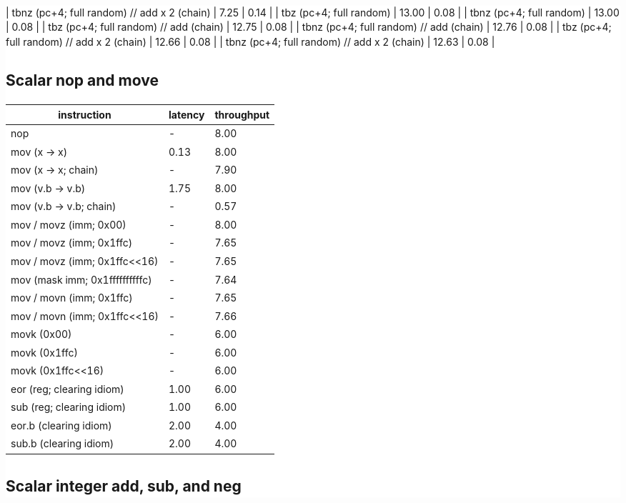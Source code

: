 | tbnz (pc+4; full random) // add x 2 (chain) | 7.25 | 0.14 |
| tbz (pc+4; full random) | 13.00 | 0.08 |
| tbnz (pc+4; full random) | 13.00 | 0.08 |
| tbz (pc+4; full random) // add (chain) | 12.75 | 0.08 |
| tbnz (pc+4; full random) // add (chain) | 12.76 | 0.08 |
| tbz (pc+4; full random) // add x 2 (chain) | 12.66 | 0.08 |
| tbnz (pc+4; full random) // add x 2 (chain) | 12.63 | 0.08 |

## Scalar nop and move

| instruction | latency | throughput |
|--------|--------|--------|
| nop | - | 8.00 |
| mov (x -> x) | 0.13 | 8.00 |
| mov (x -> x; chain) | - | 7.90 |
| mov (v.b -> v.b) | 1.75 | 8.00 |
| mov (v.b -> v.b; chain) | - | 0.57 |
| mov / movz (imm; 0x00) | - | 8.00 |
| mov / movz (imm; 0x1ffc) | - | 7.65 |
| mov / movz (imm; 0x1ffc<<16) | - | 7.65 |
| mov (mask imm; 0x1ffffffffffc) | - | 7.64 |
| mov / movn (imm; 0x1ffc) | - | 7.65 |
| mov / movn (imm; 0x1ffc<<16) | - | 7.66 |
| movk (0x00) | - | 6.00 |
| movk (0x1ffc) | - | 6.00 |
| movk (0x1ffc<<16) | - | 6.00 |
| eor (reg; clearing idiom) | 1.00 | 6.00 |
| sub (reg; clearing idiom) | 1.00 | 6.00 |
| eor.b (clearing idiom) | 2.00 | 4.00 |
| sub.b (clearing idiom) | 2.00 | 4.00 |

## Scalar integer add, sub, and neg
